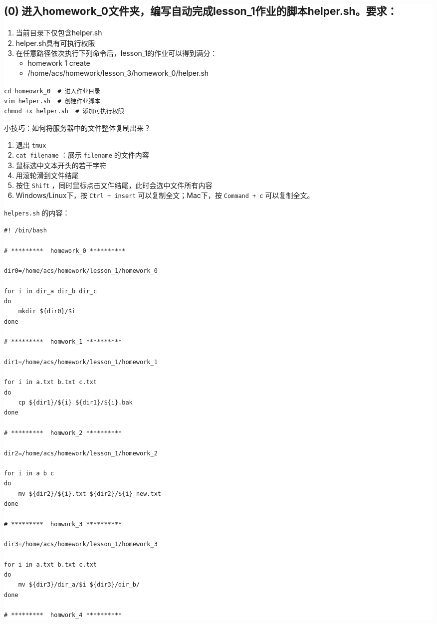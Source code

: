 ## (0) 进入homework_0文件夹，编写自动完成lesson_1作业的脚本helper.sh。要求：

1. 当前目录下仅包含helper.sh
2. helper.sh具有可执行权限
3. 在任意路径依次执行下列命令后，lesson_1的作业可以得到满分：
   - homework 1 create
   - /home/acs/homework/lesson_3/homework_0/helper.sh

```shell
cd homeowrk_0  # 进入作业目录
vim helper.sh  # 创建作业脚本
chmod +x helper.sh  # 添加可执行权限
```

小技巧：如何将服务器中的文件整体复制出来？

1. 退出 `tmux`
2. `cat filename` ：展示 `filename` 的文件内容
3. 鼠标选中文本开头的若干字符
4. 用滚轮滑到文件结尾
5. 按住 `Shift` ，同时鼠标点击文件结尾，此时会选中文件所有内容
6. Windows/Linux下，按 `Ctrl + insert` 可以复制全文；Mac下，按 `Command + c` 可以复制全文。

`helpers.sh` 的内容：

```shell
#! /bin/bash

# *********  homework_0 **********

dir0=/home/acs/homework/lesson_1/homework_0

for i in dir_a dir_b dir_c
do
    mkdir ${dir0}/$i
done

# *********  homwork_1 **********

dir1=/home/acs/homework/lesson_1/homework_1

for i in a.txt b.txt c.txt
do
    cp ${dir1}/${i} ${dir1}/${i}.bak
done

# *********  homwork_2 **********

dir2=/home/acs/homework/lesson_1/homework_2

for i in a b c
do
    mv ${dir2}/${i}.txt ${dir2}/${i}_new.txt
done

# *********  homwork_3 **********

dir3=/home/acs/homework/lesson_1/homework_3

for i in a.txt b.txt c.txt
do
    mv ${dir3}/dir_a/$i ${dir3}/dir_b/
done

# *********  homwork_4 **********

```